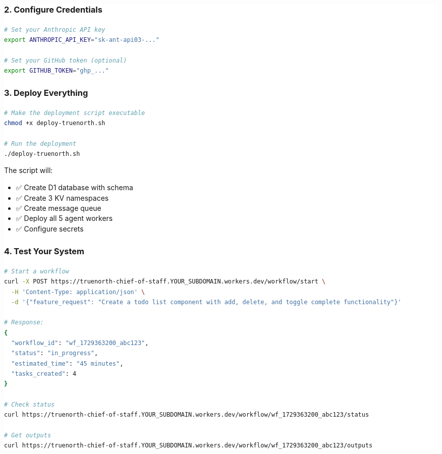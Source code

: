 ### 2. Configure Credentials

```bash
# Set your Anthropic API key
export ANTHROPIC_API_KEY="sk-ant-api03-..."

# Set your GitHub token (optional)
export GITHUB_TOKEN="ghp_..."
```

### 3. Deploy Everything

```bash
# Make the deployment script executable
chmod +x deploy-truenorth.sh

# Run the deployment
./deploy-truenorth.sh
```

The script will:
- ✅ Create D1 database with schema
- ✅ Create 3 KV namespaces
- ✅ Create message queue
- ✅ Deploy all 5 agent workers
- ✅ Configure secrets

### 4. Test Your System

```bash
# Start a workflow
curl -X POST https://truenorth-chief-of-staff.YOUR_SUBDOMAIN.workers.dev/workflow/start \
  -H 'Content-Type: application/json' \
  -d '{"feature_request": "Create a todo list component with add, delete, and toggle complete functionality"}'

# Response:
{
  "workflow_id": "wf_1729363200_abc123",
  "status": "in_progress",
  "estimated_time": "45 minutes",
  "tasks_created": 4
}

# Check status
curl https://truenorth-chief-of-staff.YOUR_SUBDOMAIN.workers.dev/workflow/wf_1729363200_abc123/status

# Get outputs
curl https://truenorth-chief-of-staff.YOUR_SUBDOMAIN.workers.dev/workflow/wf_1729363200_abc123/outputs
```
